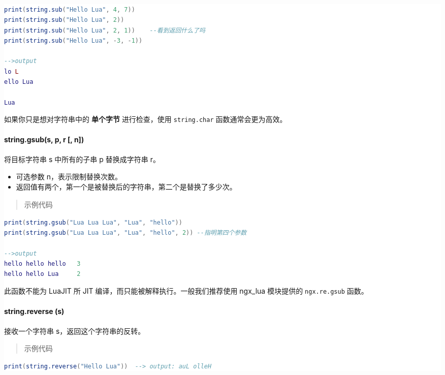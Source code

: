 ```lua
print(string.sub("Hello Lua", 4, 7))
print(string.sub("Hello Lua", 2))
print(string.sub("Hello Lua", 2, 1))    --看到返回什么了吗
print(string.sub("Hello Lua", -3, -1))

-->output
lo L
ello Lua

Lua
```

如果你只是想对字符串中的 **单个字节** 进行检查，使用 `string.char` 函数通常会更为高效。

#### string.gsub(s, p, r [, n])

将目标字符串 s 中所有的子串 p 替换成字符串 r。
- 可选参数 n，表示限制替换次数。
- 返回值有两个，第一个是被替换后的字符串，第二个是替换了多少次。

> 示例代码

```lua
print(string.gsub("Lua Lua Lua", "Lua", "hello"))
print(string.gsub("Lua Lua Lua", "Lua", "hello", 2)) --指明第四个参数

-->output
hello hello hello   3
hello hello Lua     2
```

此函数不能为 LuaJIT 所 JIT 编译，而只能被解释执行。一般我们推荐使用 ngx_lua 模块提供的 `ngx.re.gsub` 函数。

#### string.reverse (s)

接收一个字符串 s，返回这个字符串的反转。

> 示例代码

```lua
print(string.reverse("Hello Lua"))  --> output: auL olleH
```

